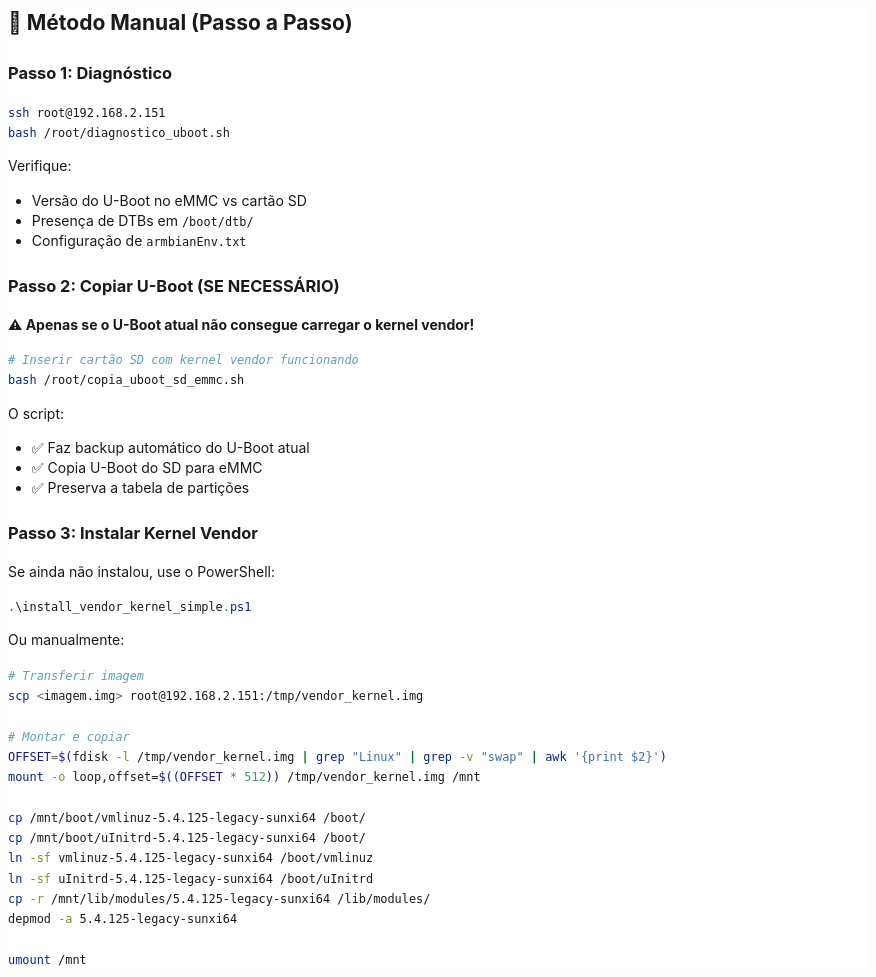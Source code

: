 
## 🔧 Método Manual (Passo a Passo)

### Passo 1: Diagnóstico

```bash
ssh root@192.168.2.151
bash /root/diagnostico_uboot.sh
```

Verifique:
- Versão do U-Boot no eMMC vs cartão SD
- Presença de DTBs em `/boot/dtb/`
- Configuração de `armbianEnv.txt`

### Passo 2: Copiar U-Boot (SE NECESSÁRIO)

**⚠️ Apenas se o U-Boot atual não consegue carregar o kernel vendor!**

```bash
# Inserir cartão SD com kernel vendor funcionando
bash /root/copia_uboot_sd_emmc.sh
```

O script:
- ✅ Faz backup automático do U-Boot atual
- ✅ Copia U-Boot do SD para eMMC
- ✅ Preserva a tabela de partições

### Passo 3: Instalar Kernel Vendor

Se ainda não instalou, use o PowerShell:

```powershell
.\install_vendor_kernel_simple.ps1
```

Ou manualmente:

```bash
# Transferir imagem
scp <imagem.img> root@192.168.2.151:/tmp/vendor_kernel.img

# Montar e copiar
OFFSET=$(fdisk -l /tmp/vendor_kernel.img | grep "Linux" | grep -v "swap" | awk '{print $2}')
mount -o loop,offset=$((OFFSET * 512)) /tmp/vendor_kernel.img /mnt

cp /mnt/boot/vmlinuz-5.4.125-legacy-sunxi64 /boot/
cp /mnt/boot/uInitrd-5.4.125-legacy-sunxi64 /boot/
ln -sf vmlinuz-5.4.125-legacy-sunxi64 /boot/vmlinuz
ln -sf uInitrd-5.4.125-legacy-sunxi64 /boot/uInitrd
cp -r /mnt/lib/modules/5.4.125-legacy-sunxi64 /lib/modules/
depmod -a 5.4.125-legacy-sunxi64

umount /mnt
```
